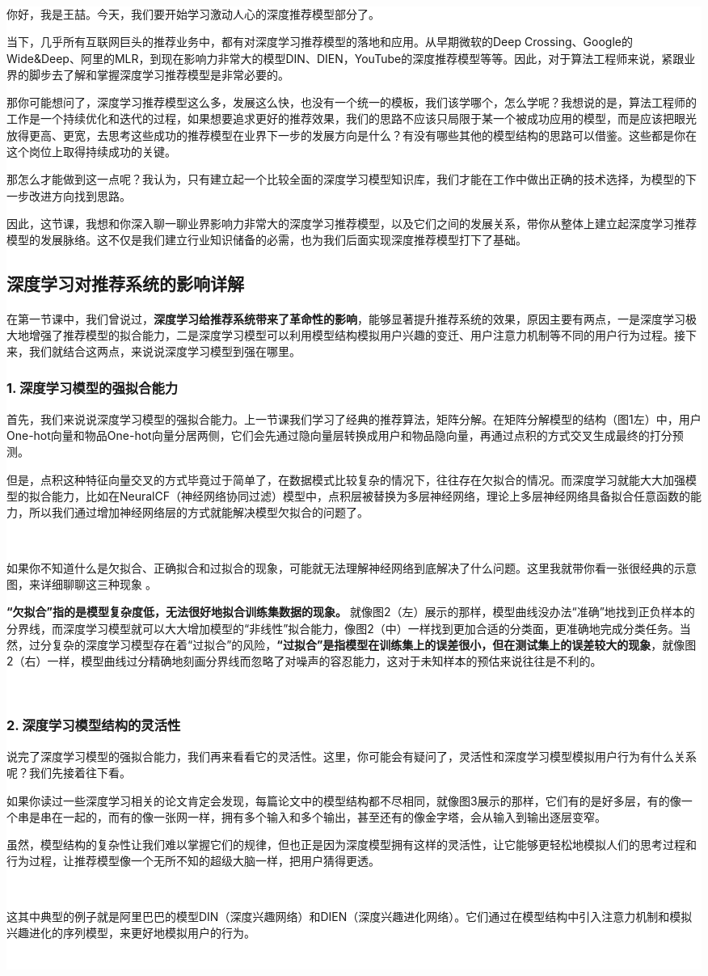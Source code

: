 <audio id="audio" title="16 | 深度学习革命：深度学习推荐模型发展的整体脉络是怎样的？" controls="" preload="none"><source id="mp3" src="https://static001.geekbang.org/resource/audio/6c/cd/6c78a245f1eebb50f2860c5d3f75fbcd.mp3"></audio>

你好，我是王喆。今天，我们要开始学习激动人心的深度推荐模型部分了。

当下，几乎所有互联网巨头的推荐业务中，都有对深度学习推荐模型的落地和应用。从早期微软的Deep Crossing、Google的Wide&amp;Deep、阿里的MLR，到现在影响力非常大的模型DIN、DIEN，YouTube的深度推荐模型等等。因此，对于算法工程师来说，紧跟业界的脚步去了解和掌握深度学习推荐模型是非常必要的。

那你可能想问了，深度学习推荐模型这么多，发展这么快，也没有一个统一的模板，我们该学哪个，怎么学呢？我想说的是，算法工程师的工作是一个持续优化和迭代的过程，如果想要追求更好的推荐效果，我们的思路不应该只局限于某一个被成功应用的模型，而是应该把眼光放得更高、更宽，去思考这些成功的推荐模型在业界下一步的发展方向是什么？有没有哪些其他的模型结构的思路可以借鉴。这些都是你在这个岗位上取得持续成功的关键。

那怎么才能做到这一点呢？我认为，只有建立起一个比较全面的深度学习模型知识库，我们才能在工作中做出正确的技术选择，为模型的下一步改进方向找到思路。

因此，这节课，我想和你深入聊一聊业界影响力非常大的深度学习推荐模型，以及它们之间的发展关系，带你从整体上建立起深度学习推荐模型的发展脉络。这不仅是我们建立行业知识储备的必需，也为我们后面实现深度推荐模型打下了基础。

## 深度学习对推荐系统的影响详解

在第一节课中，我们曾说过，**深度学习给推荐系统带来了革命性的影响**，能够显著提升推荐系统的效果，原因主要有两点，一是深度学习极大地增强了推荐模型的拟合能力，二是深度学习模型可以利用模型结构模拟用户兴趣的变迁、用户注意力机制等不同的用户行为过程。接下来，我们就结合这两点，来说说深度学习模型到强在哪里。

### 1.  深度学习模型的强拟合能力

首先，我们来说说深度学习模型的强拟合能力。上一节课我们学习了经典的推荐算法，矩阵分解。在矩阵分解模型的结构（图1左）中，用户One-hot向量和物品One-hot向量分居两侧，它们会先通过隐向量层转换成用户和物品隐向量，再通过点积的方式交叉生成最终的打分预测。

但是，点积这种特征向量交叉的方式毕竟过于简单了，在数据模式比较复杂的情况下，往往存在欠拟合的情况。而深度学习就能大大加强模型的拟合能力，比如在NeuralCF（神经网络协同过滤）模型中，点积层被替换为多层神经网络，理论上多层神经网络具备拟合任意函数的能力，所以我们通过增加神经网络层的方式就能解决模型欠拟合的问题了。

<img src="https://static001.geekbang.org/resource/image/70/09/7063d223da013845534d3c84b7ab9409.jpg" alt="" title="图1 矩阵分解模型示意图
">

如果你不知道什么是欠拟合、正确拟合和过拟合的现象，可能就无法理解神经网络到底解决了什么问题。这里我就带你看一张很经典的示意图，来详细聊聊这三种现象 。

**“欠拟合”指的是模型复杂度低，无法很好地拟合训练集数据的现象。** 就像图2（左）展示的那样，模型曲线没办法“准确”地找到正负样本的分界线，而深度学习模型就可以大大增加模型的“非线性”拟合能力，像图2（中）一样找到更加合适的分类面，更准确地完成分类任务。当然，过分复杂的深度学习模型存在着“过拟合”的风险，**“过拟合”是指模型在训练集上的误差很小，但在测试集上的误差较大的现象**，就像图2（右）一样，模型曲线过分精确地刻画分界线而忽略了对噪声的容忍能力，这对于未知样本的预估来说往往是不利的。

[<img src="https://static001.geekbang.org/resource/image/88/87/885010f805fb5290ec53f4fd6667e087.jpg" alt="" title="图2拟合能力示意图（图片来自Geeksforgeeks）">](https://www.geeksforgeeks.org/regularization-in-machine-learning/)

### 2.  深度学习模型结构的灵活性

说完了深度学习模型的强拟合能力，我们再来看看它的灵活性。这里，你可能会有疑问了，灵活性和深度学习模型模拟用户行为有什么关系呢？我们先接着往下看。

如果你读过一些深度学习相关的论文肯定会发现，每篇论文中的模型结构都不尽相同，就像图3展示的那样，它们有的是好多层，有的像一个串是串在一起的，而有的像一张网一样，拥有多个输入和多个输出，甚至还有的像金字塔，会从输入到输出逐层变窄。

虽然，模型结构的复杂性让我们难以掌握它们的规律，但也正是因为深度模型拥有这样的灵活性，让它能够更轻松地模拟人们的思考过程和行为过程，让推荐模型像一个无所不知的超级大脑一样，把用户猜得更透。

[<img src="https://static001.geekbang.org/resource/image/60/26/60d7f9aaa4562251c1dyy78712a2fe26.jpg" alt="" title="图3 不同深度学习模型的结构（图片来自ResearchGate）">](https://www.researchgate.net/figure/The-structures-of-different-deep-learning-models_fig2_340123883)

这其中典型的例子就是阿里巴巴的模型DIN（深度兴趣网络）和DIEN（深度兴趣进化网络）。它们通过在模型结构中引入注意力机制和模拟兴趣进化的序列模型，来更好地模拟用户的行为。

<img src="https://static001.geekbang.org/resource/image/20/32/202cfa968b1aa6fa4349722bb4ab4332.jpg" alt="" title="图4 DIN模型（左）和DIEN的模型（右）示意图">
